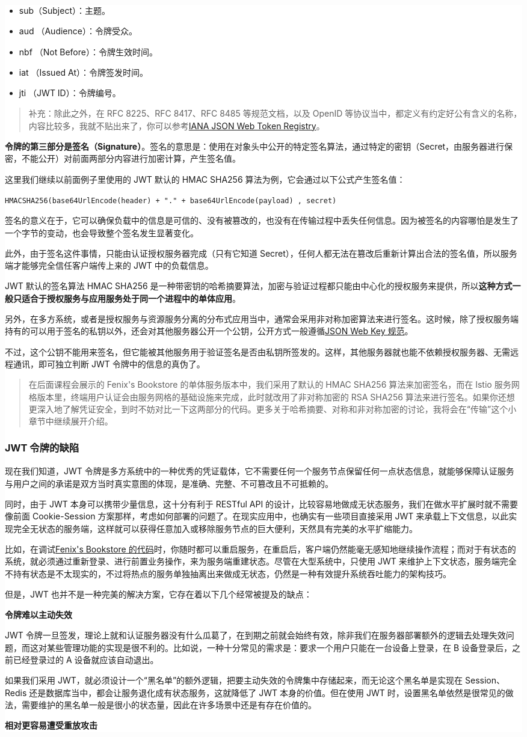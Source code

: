 * sub（Subject）：主题。

* aud （Audience）：令牌受众。

* nbf （Not Before）：令牌生效时间。

* iat （Issued At）：令牌签发时间。

* jti （JWT ID）：令牌编号。

>补充：除此之外，在 RFC 8225、RFC 8417、RFC 8485 等规范文档，以及 OpenID 等协议当中，都定义有约定好公有含义的名称，内容比较多，我就不贴出来了，你可以参考[IANA JSON Web Token Registry](https://www.iana.org/assignments/jwt/jwt.xhtml)。

**令牌的第三部分是签名（Signature）**。签名的意思是：使用在对象头中公开的特定签名算法，通过特定的密钥（Secret，由服务器进行保密，不能公开）对前面两部分内容进行加密计算，产生签名值。

这里我们继续以前面例子里使用的 JWT 默认的 HMAC SHA256 算法为例，它会通过以下公式产生签名值：

```
HMACSHA256(base64UrlEncode(header) + "." + base64UrlEncode(payload) , secret)
```

签名的意义在于，它可以确保负载中的信息是可信的、没有被篡改的，也没有在传输过程中丢失任何信息。因为被签名的内容哪怕是发生了一个字节的变动，也会导致整个签名发生显著变化。

此外，由于签名这件事情，只能由认证授权服务器完成（只有它知道 Secret），任何人都无法在篡改后重新计算出合法的签名值，所以服务端才能够完全信任客户端传上来的 JWT 中的负载信息。

JWT 默认的签名算法 HMAC SHA256 是一种带密钥的哈希摘要算法，加密与验证过程都只能由中心化的授权服务来提供，所以**这种方式一般只适合于授权服务与应用服务处于同一个进程中的单体应用**。

另外，在多方系统，或者是授权服务与资源服务分离的分布式应用当中，通常会采用非对称加密算法来进行签名。这时候，除了授权服务端持有的可以用于签名的私钥以外，还会对其他服务器公开一个公钥，公开方式一般遵循[JSON Web Key 规范](https://datatracker.ietf.org/doc/html/rfc7517)。

不过，这个公钥不能用来签名，但它能被其他服务用于验证签名是否由私钥所签发的。这样，其他服务器就也能不依赖授权服务器、无需远程通讯，即可独立判断 JWT 令牌中的信息的真伪了。

>在后面课程会展示的 Fenix's Bookstore 的单体服务版本中，我们采用了默认的 HMAC SHA256 算法来加密签名，而在 Istio 服务网格版本里，终端用户认证会由服务网格的基础设施来完成，此时就改用了非对称加密的 RSA SHA256 算法来进行签名。如果你还想更深入地了解凭证安全，到时不妨对比一下这两部分的代码。更多关于哈希摘要、对称和非对称加密的讨论，我将会在“传输”这个小章节中继续展开介绍。

### JWT 令牌的缺陷

现在我们知道，JWT 令牌是多方系统中的一种优秀的凭证载体，它不需要任何一个服务节点保留任何一点状态信息，就能够保障认证服务与用户之间的承诺是双方当时真实意图的体现，是准确、完整、不可篡改且不可抵赖的。

同时，由于 JWT 本身可以携带少量信息，这十分有利于 RESTful API 的设计，比较容易地做成无状态服务，我们在做水平扩展时就不需要像前面 Cookie-Session 方案那样，考虑如何部署的问题了。在现实应用中，也确实有一些项目直接采用 JWT 来承载上下文信息，以此实现完全无状态的服务端，这样就可以获得任意加入或移除服务节点的巨大便利，天然具有完美的水平扩缩能力。

比如，在调试[Fenix's Bookstore 的代码](https://icyfenix.cn/exploration/projects/)时，你随时都可以重启服务，在重启后，客户端仍然能毫无感知地继续操作流程；而对于有状态的系统，就必须通过重新登录、进行前置业务操作，来为服务端重建状态。尽管在大型系统中，只使用 JWT 来维护上下文状态，服务端完全不持有状态是不太现实的，不过将热点的服务单独抽离出来做成无状态，仍然是一种有效提升系统吞吐能力的架构技巧。

但是，JWT 也并不是一种完美的解决方案，它存在着以下几个经常被提及的缺点：

**令牌难以主动失效**

JWT 令牌一旦签发，理论上就和认证服务器没有什么瓜葛了，在到期之前就会始终有效，除非我们在服务器部署额外的逻辑去处理失效问题，而这对某些管理功能的实现是很不利的。比如说，一种十分常见的需求是：要求一个用户只能在一台设备上登录，在 B 设备登录后，之前已经登录过的 A 设备就应该自动退出。

如果我们采用 JWT，就必须设计一个“黑名单”的额外逻辑，把要主动失效的令牌集中存储起来，而无论这个黑名单是实现在 Session、Redis 还是数据库当中，都会让服务退化成有状态服务，这就降低了 JWT 本身的价值。但在使用 JWT 时，设置黑名单依然是很常见的做法，需要维护的黑名单一般是很小的状态量，因此在许多场景中还是有存在价值的。

**相对更容易遭受重放攻击**
